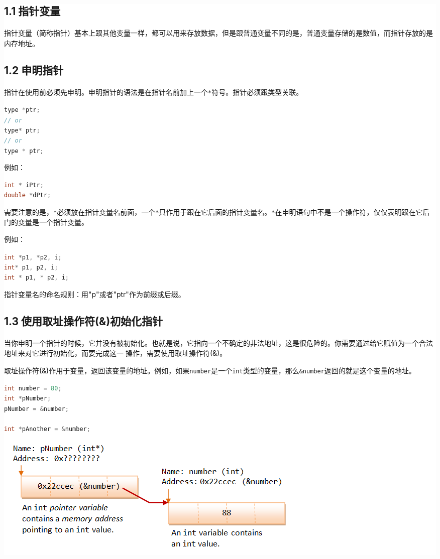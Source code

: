 ## 1.1 指针变量

指针变量（简称指针）基本上跟其他变量一样，都可以用来存放数据，但是跟普通变量不同的是，普通变量存储的是数值，而指针存放的是内存地址。

## 1.2 申明指针

指针在使用前必须先申明。申明指针的语法是在指针名前加上一个`*`符号。指针必须跟类型关联。

```cpp
type *ptr;
// or
type* ptr;
// or
type * ptr;
```

例如：

```cpp
int * iPtr;
double *dPtr;
```

需要注意的是，`*`必须放在指针变量名前面，一个`*`只作用于跟在它后面的指针变量名。`*`在申明语句中不是一个操作符，仅仅表明跟在它后门的变量是一个指针变量。

例如：

```cpp
int *p1, *p2, i;
int* p1, p2, i;
int * p1, * p2, i;
```

指针变量名的命名规则：用"p"或者"ptr"作为前缀或后缀。

## 1.3 使用取址操作符(&)初始化指针

当你申明一个指针的时候，它并没有被初始化。也就是说，它指向一个不确定的非法地址，这是很危险的。你需要通过给它赋值为一个合法地址来对它进行初始化，而要完成这一
操作，需要使用取址操作符(&)。

取址操作符(&)作用于变量，返回该变量的地址。例如，如果`number`是一个`int`类型的变量，那么`&number`返回的就是这个变量的地址。

```cpp
int number = 80;
int *pNumber;
pNumber = &number;

int *pAnother = &number;
```

![](/static/images/2018-02-23/PointerDeclaration.png)
